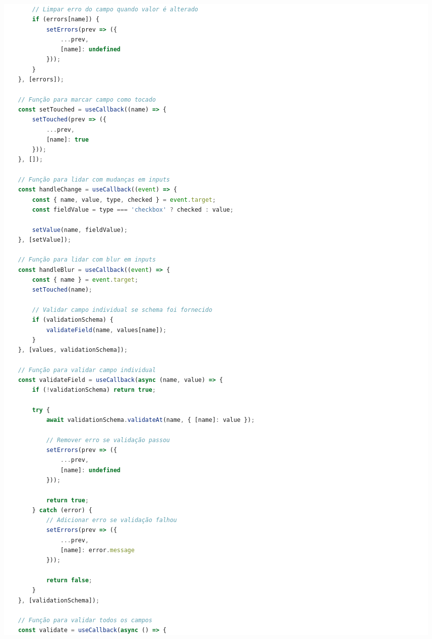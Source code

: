 ```javascript
        // Limpar erro do campo quando valor é alterado
        if (errors[name]) {
            setErrors(prev => ({
                ...prev,
                [name]: undefined
            }));
        }
    }, [errors]);

    // Função para marcar campo como tocado
    const setTouched = useCallback((name) => {
        setTouched(prev => ({
            ...prev,
            [name]: true
        }));
    }, []);

    // Função para lidar com mudanças em inputs
    const handleChange = useCallback((event) => {
        const { name, value, type, checked } = event.target;
        const fieldValue = type === 'checkbox' ? checked : value;
        
        setValue(name, fieldValue);
    }, [setValue]);

    // Função para lidar com blur em inputs
    const handleBlur = useCallback((event) => {
        const { name } = event.target;
        setTouched(name);

        // Validar campo individual se schema foi fornecido
        if (validationSchema) {
            validateField(name, values[name]);
        }
    }, [values, validationSchema]);

    // Função para validar campo individual
    const validateField = useCallback(async (name, value) => {
        if (!validationSchema) return true;

        try {
            await validationSchema.validateAt(name, { [name]: value });
            
            // Remover erro se validação passou
            setErrors(prev => ({
                ...prev,
                [name]: undefined
            }));
            
            return true;
        } catch (error) {
            // Adicionar erro se validação falhou
            setErrors(prev => ({
                ...prev,
                [name]: error.message
            }));
            
            return false;
        }
    }, [validationSchema]);

    // Função para validar todos os campos
    const validate = useCallback(async () => {
```